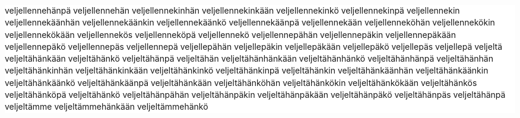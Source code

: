 veljellennehänpä
veljellennehän
veljellennekinhän
veljellennekinkään
veljellennekinkö
veljellennekinpä
veljellennekin
veljellennekäänhän
veljellennekäänkin
veljellennekäänkö
veljellennekäänpä
veljellennekään
veljellenneköhän
veljellennekökin
veljellennekökään
veljellennekös
veljellenneköpä
veljellennekö
veljellennepähän
veljellennepäkin
veljellennepäkään
veljellennepäkö
veljellennepäs
veljellennepä
veljellepähän
veljellepäkin
veljellepäkään
veljellepäkö
veljellepäs
veljellepä
veljeltä
veljeltähänkään
veljeltähänkö
veljeltähänpä
veljeltähän
veljeltähänhänkään
veljeltähänhänkö
veljeltähänhänpä
veljeltähänhän
veljeltähänkinhän
veljeltähänkinkään
veljeltähänkinkö
veljeltähänkinpä
veljeltähänkin
veljeltähänkäänhän
veljeltähänkäänkin
veljeltähänkäänkö
veljeltähänkäänpä
veljeltähänkään
veljeltähänköhän
veljeltähänkökin
veljeltähänkökään
veljeltähänkös
veljeltähänköpä
veljeltähänkö
veljeltähänpähän
veljeltähänpäkin
veljeltähänpäkään
veljeltähänpäkö
veljeltähänpäs
veljeltähänpä
veljeltämme
veljeltämmehänkään
veljeltämmehänkö